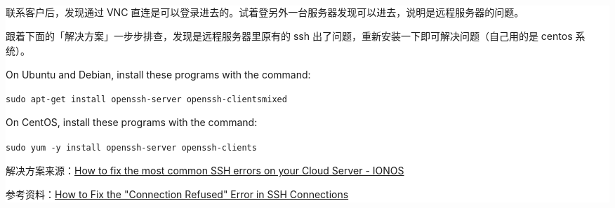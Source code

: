 联系客户后，发现通过 VNC 直连是可以登录进去的。试着登另外一台服务器发现可以进去，说明是远程服务器的问题。

跟着下面的「解决方案」一步步排查，发现是远程服务器里原有的 ssh 出了问题，重新安装一下即可解决问题（自己用的是 centos 系统）。

On Ubuntu and Debian, install these programs with the command:

```
sudo apt-get install openssh-server openssh-clientsmixed
```

On CentOS, install these programs with the command:

```
sudo yum -y install openssh-server openssh-clients
```

解决方案来源：[How to fix the most common SSH errors on your Cloud Server - IONOS](https://www.ionos.com/community/server-cloud-infrastructure/linux-server/fixing-ssh-errors/)

参考资料：[How to Fix the "Connection Refused" Error in SSH Connections](https://kinsta.com/knowledgebase/ssh-connection-refused/)